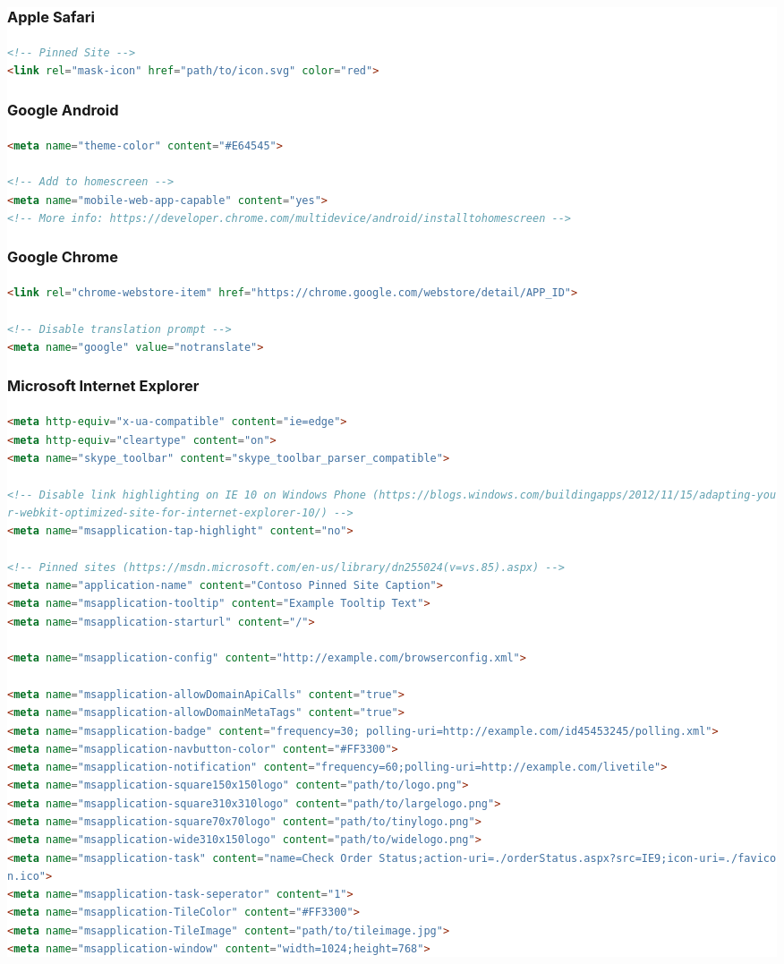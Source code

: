 ### Apple Safari

```html
<!-- Pinned Site -->
<link rel="mask-icon" href="path/to/icon.svg" color="red">
```

### Google Android

``` html
<meta name="theme-color" content="#E64545">

<!-- Add to homescreen -->
<meta name="mobile-web-app-capable" content="yes">
<!-- More info: https://developer.chrome.com/multidevice/android/installtohomescreen -->
```

### Google Chrome

``` html
<link rel="chrome-webstore-item" href="https://chrome.google.com/webstore/detail/APP_ID">

<!-- Disable translation prompt -->
<meta name="google" value="notranslate">
```

### Microsoft Internet Explorer

``` html
<meta http-equiv="x-ua-compatible" content="ie=edge">
<meta http-equiv="cleartype" content="on">
<meta name="skype_toolbar" content="skype_toolbar_parser_compatible">

<!-- Disable link highlighting on IE 10 on Windows Phone (https://blogs.windows.com/buildingapps/2012/11/15/adapting-your-webkit-optimized-site-for-internet-explorer-10/) -->
<meta name="msapplication-tap-highlight" content="no">

<!-- Pinned sites (https://msdn.microsoft.com/en-us/library/dn255024(v=vs.85).aspx) -->
<meta name="application-name" content="Contoso Pinned Site Caption">
<meta name="msapplication-tooltip" content="Example Tooltip Text">
<meta name="msapplication-starturl" content="/">

<meta name="msapplication-config" content="http://example.com/browserconfig.xml">

<meta name="msapplication-allowDomainApiCalls" content="true">
<meta name="msapplication-allowDomainMetaTags" content="true">
<meta name="msapplication-badge" content="frequency=30; polling-uri=http://example.com/id45453245/polling.xml">
<meta name="msapplication-navbutton-color" content="#FF3300">
<meta name="msapplication-notification" content="frequency=60;polling-uri=http://example.com/livetile">
<meta name="msapplication-square150x150logo" content="path/to/logo.png">
<meta name="msapplication-square310x310logo" content="path/to/largelogo.png">
<meta name="msapplication-square70x70logo" content="path/to/tinylogo.png">
<meta name="msapplication-wide310x150logo" content="path/to/widelogo.png">
<meta name="msapplication-task" content="name=Check Order Status;action-uri=./orderStatus.aspx?src=IE9;icon-uri=./favicon.ico">
<meta name="msapplication-task-seperator" content="1">
<meta name="msapplication-TileColor" content="#FF3300">
<meta name="msapplication-TileImage" content="path/to/tileimage.jpg">
<meta name="msapplication-window" content="width=1024;height=768">
```
